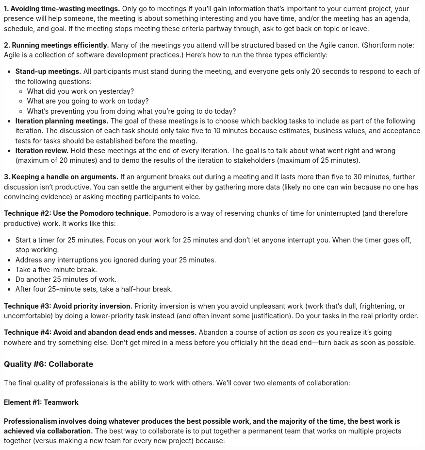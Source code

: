 **1\. Avoiding time-wasting meetings.** Only go to meetings if you’ll gain information that’s important to your current project, your presence will help someone, the meeting is about something interesting and you have time, and/or the meeting has an agenda, schedule, and goal. If the meeting stops meeting these criteria partway through, ask to get back on topic or leave.

**2\. Running meetings efficiently.** Many of the meetings you attend will be structured based on the Agile canon. (Shortform note: Agile is a collection of software development practices.) Here’s how to run the three types efficiently:

  * **Stand-up meetings.** All participants must stand during the meeting, and everyone gets only 20 seconds to respond to each of the following questions:
    * What did you work on yesterday?
    * What are you going to work on today?
    * What’s preventing you from doing what you’re going to do today?
  * **Iteration planning meetings.** The goal of these meetings is to choose which backlog tasks to include as part of the following iteration. The discussion of each task should only take five to 10 minutes because estimates, business values, and acceptance tests for tasks should be established before the meeting.
  * **Iteration review.** Hold these meetings at the end of every iteration. The goal is to talk about what went right and wrong (maximum of 20 minutes) and to demo the results of the iteration to stakeholders (maximum of 25 minutes).



**3\. Keeping a handle on arguments.** If an argument breaks out during a meeting and it lasts more than five to 30 minutes, further discussion isn’t productive. You can settle the argument either by gathering more data (likely no one can win because no one has convincing evidence) or asking meeting participants to voice.

**Technique #2: Use the Pomodoro technique.** Pomodoro is a way of reserving chunks of time for uninterrupted (and therefore productive) work. It works like this:

  * Start a timer for 25 minutes. Focus on your work for 25 minutes and don’t let anyone interrupt you. When the timer goes off, stop working.
  * Address any interruptions you ignored during your 25 minutes.
  * Take a five-minute break.
  * Do another 25 minutes of work.
  * After four 25-minute sets, take a half-hour break.



**Technique #3: Avoid priority inversion.** Priority inversion is when you avoid unpleasant work (work that’s dull, frightening, or uncomfortable) by doing a lower-priority task instead (and often invent some justification). Do your tasks in the real priority order.

**Technique #4: Avoid and abandon dead ends and messes.** Abandon a course of action _as soon_ _as_ you realize it’s going nowhere and try something else. Don’t get mired in a mess before you officially hit the dead end—turn back as soon as possible.

### Quality #6: Collaborate

The final quality of professionals is the ability to work with others. We’ll cover two elements of collaboration:

#### Element #1: Teamwork

**Professionalism involves doing whatever produces the best possible work, and the majority of the time, the best work is achieved via collaboration.** The best way to collaborate is to put together a permanent team that works on multiple projects together (versus making a new team for every new project) because:
